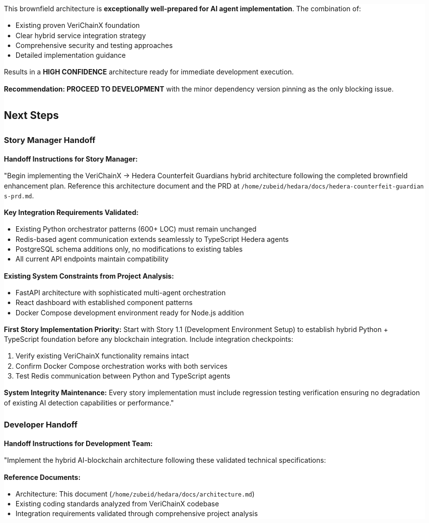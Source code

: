 This brownfield architecture is **exceptionally well-prepared for AI agent implementation**. The combination of:
- Existing proven VeriChainX foundation
- Clear hybrid service integration strategy
- Comprehensive security and testing approaches
- Detailed implementation guidance

Results in a **HIGH CONFIDENCE** architecture ready for immediate development execution.

**Recommendation: PROCEED TO DEVELOPMENT** with the minor dependency version pinning as the only blocking issue.

## Next Steps

### Story Manager Handoff

**Handoff Instructions for Story Manager:**

"Begin implementing the VeriChainX → Hedera Counterfeit Guardians hybrid architecture following the completed brownfield enhancement plan. Reference this architecture document and the PRD at `/home/zubeid/hedara/docs/hedera-counterfeit-guardians-prd.md`.

**Key Integration Requirements Validated:**
- Existing Python orchestrator patterns (600+ LOC) must remain unchanged
- Redis-based agent communication extends seamlessly to TypeScript Hedera agents
- PostgreSQL schema additions only, no modifications to existing tables
- All current API endpoints maintain compatibility

**Existing System Constraints from Project Analysis:**
- FastAPI architecture with sophisticated multi-agent orchestration
- React dashboard with established component patterns
- Docker Compose development environment ready for Node.js addition

**First Story Implementation Priority:**
Start with Story 1.1 (Development Environment Setup) to establish hybrid Python + TypeScript foundation before any blockchain integration. Include integration checkpoints:
1. Verify existing VeriChainX functionality remains intact
2. Confirm Docker Compose orchestration works with both services
3. Test Redis communication between Python and TypeScript agents

**System Integrity Maintenance:**
Every story implementation must include regression testing verification ensuring no degradation of existing AI detection capabilities or performance."

### Developer Handoff

**Handoff Instructions for Development Team:**

"Implement the hybrid AI-blockchain architecture following these validated technical specifications:

**Reference Documents:**
- Architecture: This document (`/home/zubeid/hedara/docs/architecture.md`)
- Existing coding standards analyzed from VeriChainX codebase
- Integration requirements validated through comprehensive project analysis
